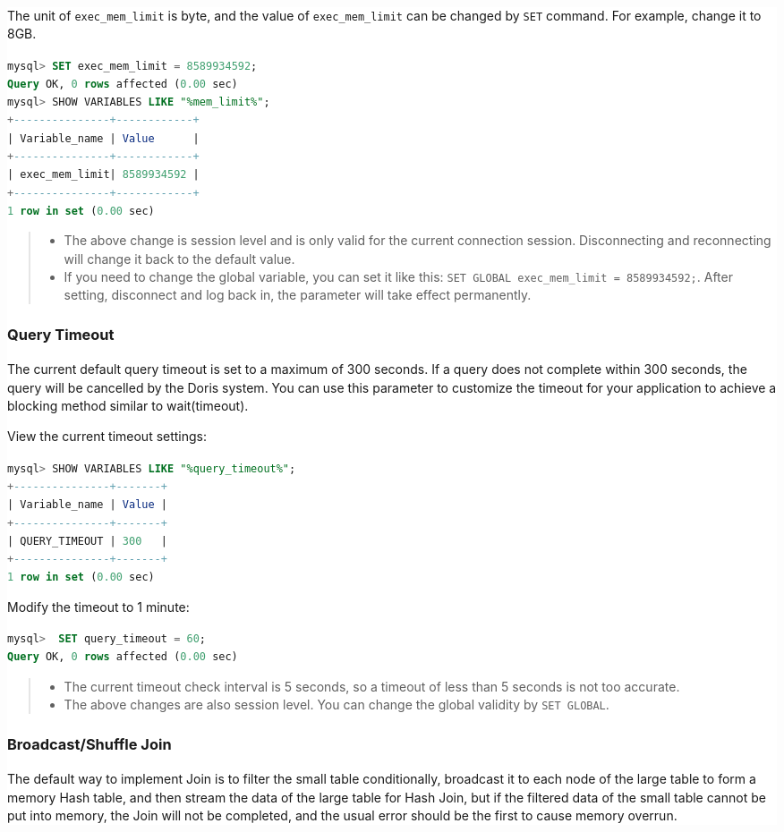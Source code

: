 The unit of `exec_mem_limit` is byte, and the value of `exec_mem_limit` can be changed by `SET` command. For example, change it to 8GB.

```sql
mysql> SET exec_mem_limit = 8589934592;
Query OK, 0 rows affected (0.00 sec)
mysql> SHOW VARIABLES LIKE "%mem_limit%";
+---------------+------------+
| Variable_name | Value      |
+---------------+------------+
| exec_mem_limit| 8589934592 |
+---------------+------------+
1 row in set (0.00 sec)
```

>- The above change is session level and is only valid for the current connection session. Disconnecting and reconnecting will change it back to the default value.
>- If you need to change the global variable, you can set it like this: `SET GLOBAL exec_mem_limit = 8589934592;`. After setting, disconnect and log back in, the parameter will take effect permanently.

### Query Timeout

The current default query timeout is set to a maximum of 300 seconds. If a query does not complete within 300 seconds, the query will be cancelled by the Doris system. You can use this parameter to customize the timeout for your application to achieve a blocking method similar to wait(timeout).

View the current timeout settings:

```sql
mysql> SHOW VARIABLES LIKE "%query_timeout%";
+---------------+-------+
| Variable_name | Value |
+---------------+-------+
| QUERY_TIMEOUT | 300   |
+---------------+-------+
1 row in set (0.00 sec)
```

Modify the timeout to 1 minute:

```sql
mysql>  SET query_timeout = 60;
Query OK, 0 rows affected (0.00 sec)
```

>- The current timeout check interval is 5 seconds, so a timeout of less than 5 seconds is not too accurate.
>- The above changes are also session level. You can change the global validity by `SET GLOBAL`.

### Broadcast/Shuffle Join

The default way to implement Join is to filter the small table conditionally, broadcast it to each node of the large table to form a memory Hash table, and then stream the data of the large table for Hash Join, but if the filtered data of the small table cannot be put into memory, the Join will not be completed, and the usual error should be the first to cause memory overrun.
